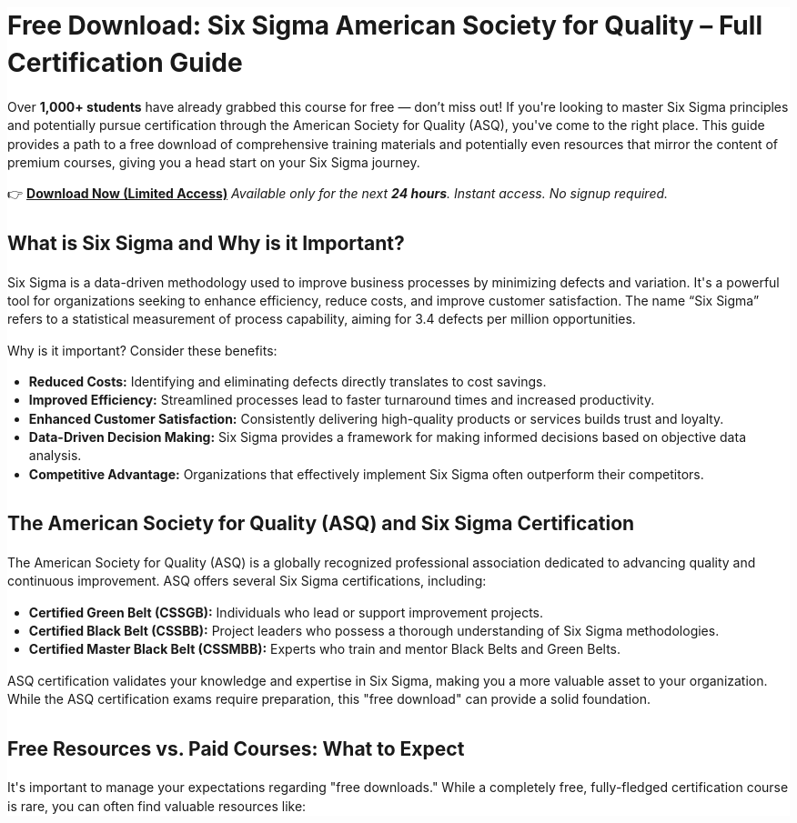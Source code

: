 # Free Download: Six Sigma American Society for Quality – Full Certification Guide

Over **1,000+ students** have already grabbed this course for free — don’t miss out! If you're looking to master Six Sigma principles and potentially pursue certification through the American Society for Quality (ASQ), you've come to the right place. This guide provides a path to a free download of comprehensive training materials and potentially even resources that mirror the content of premium courses, giving you a head start on your Six Sigma journey.

👉 **[Download Now (Limited Access)](https://udemywork.com/six-sigma-american-society-for-quality)**
_Available only for the next **24 hours**. Instant access. No signup required._

## What is Six Sigma and Why is it Important?

Six Sigma is a data-driven methodology used to improve business processes by minimizing defects and variation. It's a powerful tool for organizations seeking to enhance efficiency, reduce costs, and improve customer satisfaction. The name “Six Sigma” refers to a statistical measurement of process capability, aiming for 3.4 defects per million opportunities.

Why is it important? Consider these benefits:

*   **Reduced Costs:** Identifying and eliminating defects directly translates to cost savings.
*   **Improved Efficiency:** Streamlined processes lead to faster turnaround times and increased productivity.
*   **Enhanced Customer Satisfaction:** Consistently delivering high-quality products or services builds trust and loyalty.
*   **Data-Driven Decision Making:** Six Sigma provides a framework for making informed decisions based on objective data analysis.
*   **Competitive Advantage:** Organizations that effectively implement Six Sigma often outperform their competitors.

## The American Society for Quality (ASQ) and Six Sigma Certification

The American Society for Quality (ASQ) is a globally recognized professional association dedicated to advancing quality and continuous improvement. ASQ offers several Six Sigma certifications, including:

*   **Certified Green Belt (CSSGB):** Individuals who lead or support improvement projects.
*   **Certified Black Belt (CSSBB):** Project leaders who possess a thorough understanding of Six Sigma methodologies.
*   **Certified Master Black Belt (CSSMBB):** Experts who train and mentor Black Belts and Green Belts.

ASQ certification validates your knowledge and expertise in Six Sigma, making you a more valuable asset to your organization. While the ASQ certification exams require preparation, this "free download" can provide a solid foundation.

## Free Resources vs. Paid Courses: What to Expect

It's important to manage your expectations regarding "free downloads." While a completely free, fully-fledged certification course is rare, you can often find valuable resources like:
